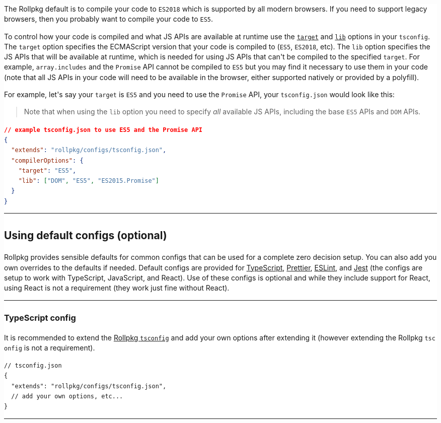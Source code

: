 The Rollpkg default is to compile your code to `ES2018` which is supported by all modern browsers. If you need to support legacy browsers, then you probably want to compile your code to `ES5`.

To control how your code is compiled and what JS APIs are available at runtime use the [`target`](https://www.typescriptlang.org/tsconfig#target) and [`lib`](https://www.typescriptlang.org/tsconfig#lib) options in your `tsconfig`. The `target` option specifies the ECMAScript version that your code is compiled to (`ES5`, `ES2018`, etc). The `lib` option specifies the JS APIs that will be available at runtime, which is needed for using JS APIs that can't be compiled to the specified `target`. For example, `array.includes` and the `Promise` API cannot be compiled to `ES5` but you may find it necessary to use them in your code (note that all JS APIs in your code will need to be available in the browser, either supported natively or provided by a polyfill).

For example, let's say your `target` is `ES5` and you need to use the `Promise` API, your `tsconfig.json` would look like this:

> Note that when using the `lib` option you need to specify _all_ available JS APIs, including the base `ES5` APIs and `DOM` APIs.

```json
// example tsconfig.json to use ES5 and the Promise API
{
  "extends": "rollpkg/configs/tsconfig.json",
  "compilerOptions": {
    "target": "ES5",
    "lib": ["DOM", "ES5", "ES2015.Promise"]
  }
}
```

---

## Using default configs (optional)

Rollpkg provides sensible defaults for common configs that can be used for a complete zero decision setup. You can also add you own overrides to the defaults if needed. Default configs are provided for [TypeScript](#typescript-config), [Prettier](#prettier-config), [ESLint](#eslint-config), and [Jest](#jest-config) (the configs are setup to work with TypeScript, JavaScript, and React). Use of these configs is optional and while they include support for React, using React is not a requirement (they work just fine without React).

---

### TypeScript config

It is recommended to extend the [Rollpkg `tsconfig`](https://github.com/rafgraph/rollpkg/blob/main/configs/tsconfig.json) and add your own options after extending it (however extending the Rollpkg `tsconfig` is not a requirement).

```
// tsconfig.json
{
  "extends": "rollpkg/configs/tsconfig.json",
  // add your own options, etc...
}
```

---